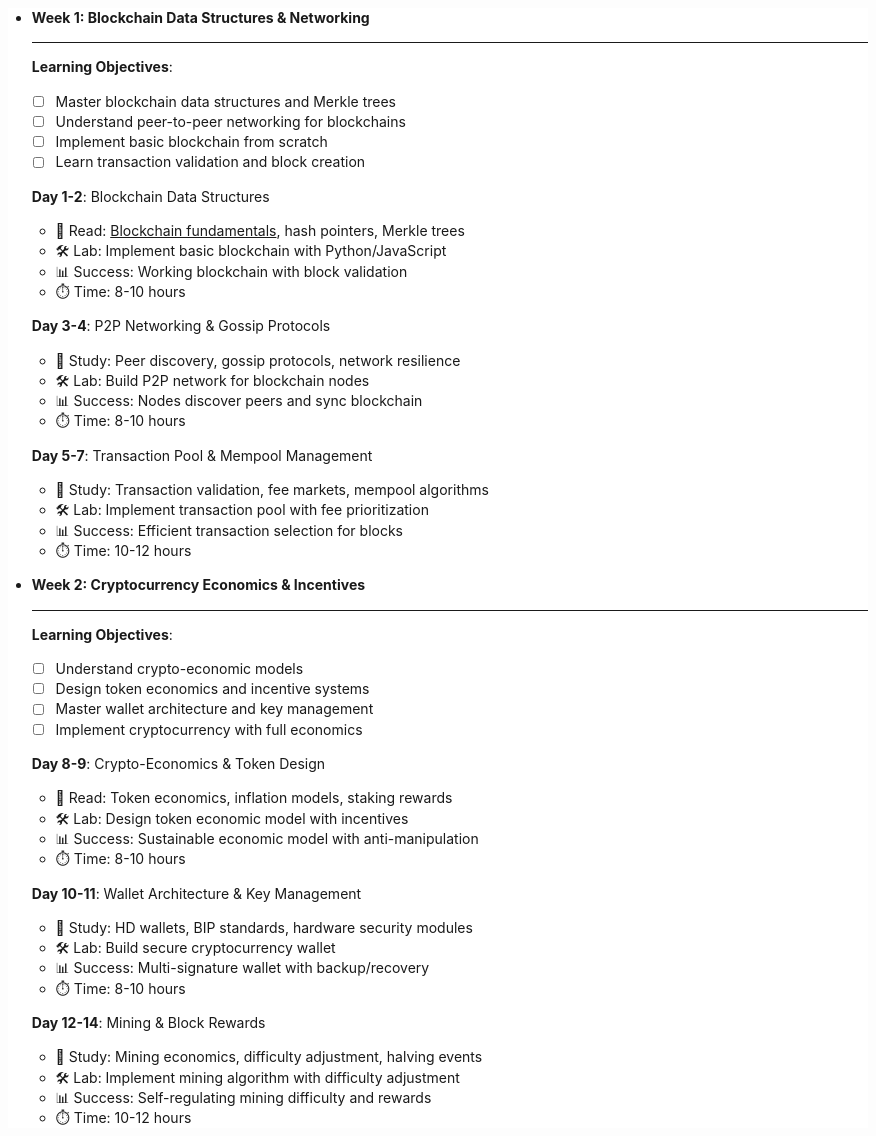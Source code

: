 <div class="grid cards" markdown>

- **Week 1: Blockchain Data Structures & Networking**
    
    ---
    
    **Learning Objectives**:
    - [ ] Master blockchain data structures and Merkle trees
    - [ ] Understand peer-to-peer networking for blockchains
    - [ ] Implement basic blockchain from scratch
    - [ ] Learn transaction validation and block creation
    
    **Day 1-2**: Blockchain Data Structures
    - 📖 Read: [Blockchain fundamentals](../../pattern-library/blockchain/blockchain-basics/), hash pointers, Merkle trees
    - 🛠️ Lab: Implement basic blockchain with Python/JavaScript
    - 📊 Success: Working blockchain with block validation
    - ⏱️ Time: 8-10 hours
    
    **Day 3-4**: P2P Networking & Gossip Protocols
    - 📖 Study: Peer discovery, gossip protocols, network resilience
    - 🛠️ Lab: Build P2P network for blockchain nodes
    - 📊 Success: Nodes discover peers and sync blockchain
    - ⏱️ Time: 8-10 hours
    
    **Day 5-7**: Transaction Pool & Mempool Management
    - 📖 Study: Transaction validation, fee markets, mempool algorithms
    - 🛠️ Lab: Implement transaction pool with fee prioritization
    - 📊 Success: Efficient transaction selection for blocks
    - ⏱️ Time: 10-12 hours

- **Week 2: Cryptocurrency Economics & Incentives**
    
    ---
    
    **Learning Objectives**:
    - [ ] Understand crypto-economic models
    - [ ] Design token economics and incentive systems
    - [ ] Master wallet architecture and key management
    - [ ] Implement cryptocurrency with full economics
    
    **Day 8-9**: Crypto-Economics & Token Design
    - 📖 Read: Token economics, inflation models, staking rewards
    - 🛠️ Lab: Design token economic model with incentives
    - 📊 Success: Sustainable economic model with anti-manipulation
    - ⏱️ Time: 8-10 hours
    
    **Day 10-11**: Wallet Architecture & Key Management
    - 📖 Study: HD wallets, BIP standards, hardware security modules
    - 🛠️ Lab: Build secure cryptocurrency wallet
    - 📊 Success: Multi-signature wallet with backup/recovery
    - ⏱️ Time: 8-10 hours
    
    **Day 12-14**: Mining & Block Rewards
    - 📖 Study: Mining economics, difficulty adjustment, halving events
    - 🛠️ Lab: Implement mining algorithm with difficulty adjustment
    - 📊 Success: Self-regulating mining difficulty and rewards
    - ⏱️ Time: 10-12 hours
